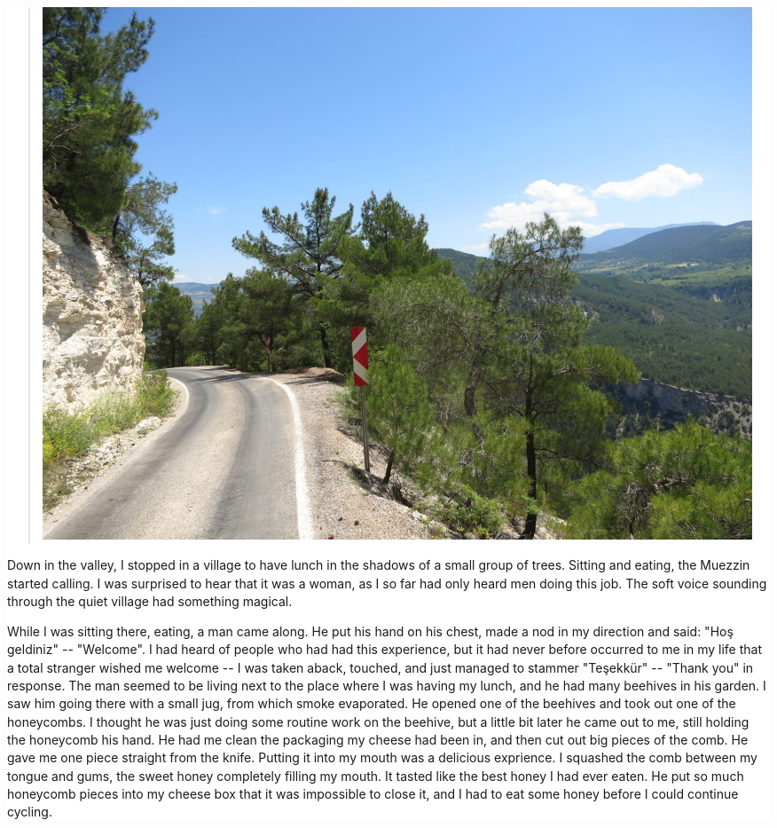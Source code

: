 > ![The landscape changed with every pass I took](/images/IMG_3244.JPG)

Down in the valley, I stopped in a village to have lunch in the shadows of a small group of trees. Sitting and eating, the Muezzin started calling. I was surprised to hear that it was a woman, as I so far had only heard men doing this job. The soft voice sounding through the quiet village had something magical.

<iframe width="560" height="315" src="https://www.youtube.com/embed/_7Mxx0GtfX4" frameborder="0" allowfullscreen></iframe>

While I was sitting there, eating, a man came along. He put his hand on his chest, made a nod in my direction and said: "Hoş geldiniz" -- "Welcome". I had heard of people who had had this experience, but it had never before occurred to me in my life that a total stranger wished me welcome -- I was taken aback, touched, and just managed to stammer "Teşekkür" -- "Thank you" in response. The man seemed to be living next to the place where I was having my lunch, and he had many beehives in his garden. I saw him going there with a small jug, from which smoke evaporated. He opened one of the beehives and took out one of the honeycombs. I thought he was just doing some routine work on the beehive, but a little bit later he came out to me, still holding the honeycomb his hand. He had me clean the packaging my cheese had been in, and then cut out big pieces of the comb. He gave me one piece straight from the knife. Putting it into my mouth was a delicious exprience. I squashed the comb between my tongue and gums, the sweet honey completely filling my mouth. It tasted like the best honey I had ever eaten. He put so much honeycomb pieces into my cheese box that it was impossible to close it, and I had to eat some honey before I could continue cycling.
